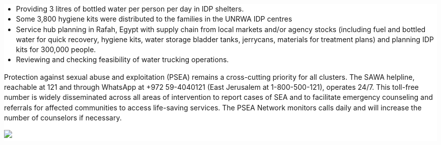 * Providing 3 litres of bottled water per person per day in IDP shelters.
* Some 3,800 hygiene kits were distributed to the families in the UNRWA IDP centres
* Service hub planning in Rafah, Egypt with supply chain from local markets and/or agency stocks (including fuel and bottled water for quick recovery, hygiene kits, water storage bladder tanks, jerrycans, materials for treatment plans) and planning IDP kits for 300,000 people.
* Reviewing and checking feasibility of water trucking operations.

Protection against sexual abuse and exploitation (PSEA) remains a cross-cutting priority for all clusters. The SAWA helpline, reachable at 121 and through WhatsApp at +972 59-4040121 (East Jerusalem at 1-800-500-121), operates 24/7\. This toll-free number is widely disseminated across all areas of intervention to report cases of SEA and to facilitate emergency counseling and referrals for affected communities to access life-saving services. The PSEA Network monitors calls daily and will increase the number of counselors if necessary.

[ ![](/sites/default/files/styles/phone_x1_767_/public/flash-update-no3_oct_escalation-2023-opt_map1.jpg?itok=XuQheK4l)](/sites/default/files/flash-update-no3%5Foct%5Fescalation-2023-opt%5Fmap1.jpg) 